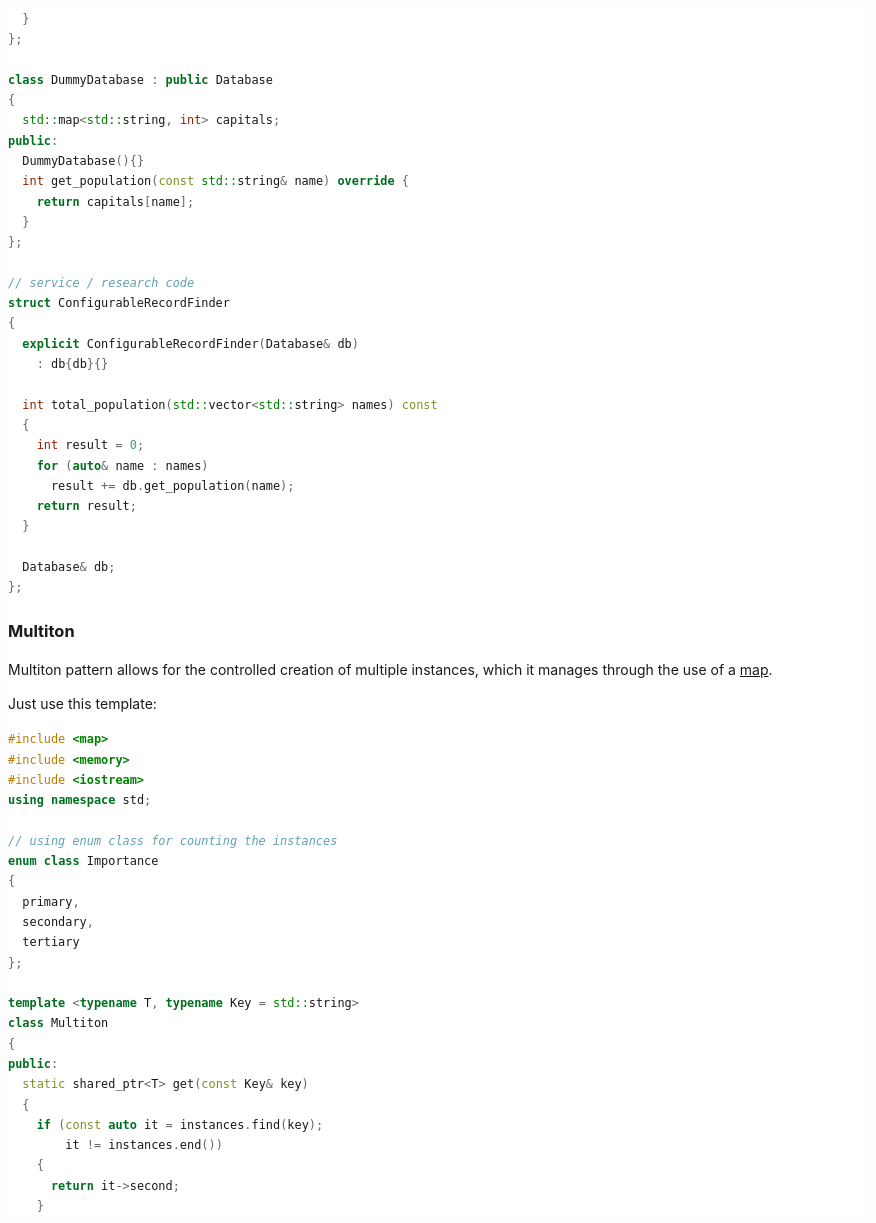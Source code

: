~~~c++
  }
};

class DummyDatabase : public Database
{
  std::map<std::string, int> capitals;
public:
  DummyDatabase(){}
  int get_population(const std::string& name) override {
    return capitals[name];
  }
};

// service / research code
struct ConfigurableRecordFinder
{
  explicit ConfigurableRecordFinder(Database& db)
    : db{db}{}

  int total_population(std::vector<std::string> names) const
  {
    int result = 0;
    for (auto& name : names)
      result += db.get_population(name);
    return result;
  }

  Database& db;
};
~~~

### Multiton

Multiton pattern allows for the controlled creation of multiple instances, which it manages through the use of a [map](https://en.wikipedia.org/wiki/Associative_array).

Just use this template: 

~~~c++
#include <map>
#include <memory>
#include <iostream>
using namespace std;

// using enum class for counting the instances 
enum class Importance
{
  primary,
  secondary,
  tertiary
};

template <typename T, typename Key = std::string>
class Multiton
{
public:
  static shared_ptr<T> get(const Key& key)
  {
    if (const auto it = instances.find(key);
        it != instances.end())
    {
      return it->second;
    }

~~~